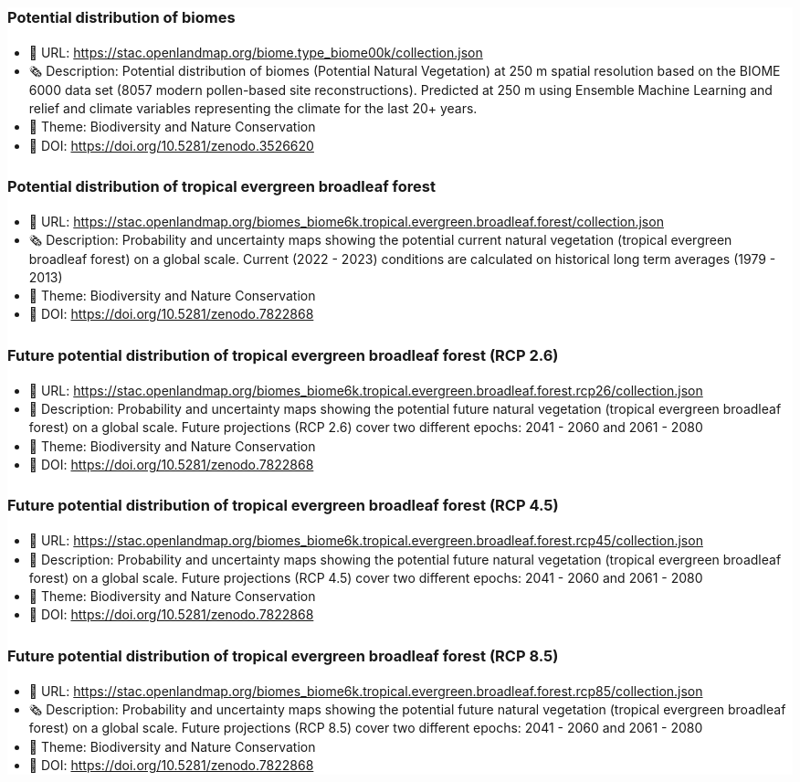 ### Potential distribution of biomes

- 🔗 URL: https://stac.openlandmap.org/biome.type_biome00k/collection.json
- 🗞 Description: Potential distribution of biomes (Potential Natural Vegetation) at 250 m spatial resolution based on the BIOME 6000 data set (8057 modern pollen-based site reconstructions). Predicted at 250 m using Ensemble Machine Learning and relief and climate variables representing the climate for the last 20+ years.
- 📝 Theme: Biodiversity and Nature Conservation
- 📂 DOI: https://doi.org/10.5281/zenodo.3526620

### Potential distribution of tropical evergreen broadleaf forest

- 🔗 URL: https://stac.openlandmap.org/biomes_biome6k.tropical.evergreen.broadleaf.forest/collection.json
- 🗞 Description: Probability and uncertainty maps showing the potential current natural vegetation (tropical evergreen broadleaf forest) on a global scale. Current (2022 - 2023) conditions are calculated on historical long term averages (1979 - 2013)
- 📝 Theme: Biodiversity and Nature Conservation
- 📂 DOI: https://doi.org/10.5281/zenodo.7822868

### Future potential distribution of tropical evergreen broadleaf forest (RCP 2.6)

- 🔗 URL: https://stac.openlandmap.org/biomes_biome6k.tropical.evergreen.broadleaf.forest.rcp26/collection.json
- 📰 Description: Probability and uncertainty maps showing the potential future natural vegetation (tropical evergreen broadleaf forest) on a global scale. Future projections (RCP 2.6) cover two different epochs: 2041 - 2060 and 2061 - 2080
- 📝 Theme: Biodiversity and Nature Conservation
- 📂 DOI: https://doi.org/10.5281/zenodo.7822868

### Future potential distribution of tropical evergreen broadleaf forest (RCP 4.5)

- 🔗 URL: https://stac.openlandmap.org/biomes_biome6k.tropical.evergreen.broadleaf.forest.rcp45/collection.json
- 📰 Description: Probability and uncertainty maps showing the potential future natural vegetation (tropical evergreen broadleaf forest) on a global scale. Future projections (RCP 4.5) cover two different epochs: 2041 - 2060 and 2061 - 2080
- 📝 Theme: Biodiversity and Nature Conservation
- 📂 DOI: https://doi.org/10.5281/zenodo.7822868

### Future potential distribution of tropical evergreen broadleaf forest (RCP 8.5)

- 🔗 URL: https://stac.openlandmap.org/biomes_biome6k.tropical.evergreen.broadleaf.forest.rcp85/collection.json
- 🗞 Description: Probability and uncertainty maps showing the potential future natural vegetation (tropical evergreen broadleaf forest) on a global scale. Future projections (RCP 8.5) cover two different epochs: 2041 - 2060 and 2061 - 2080
- 📝 Theme: Biodiversity and Nature Conservation
- 📂 DOI: https://doi.org/10.5281/zenodo.7822868
